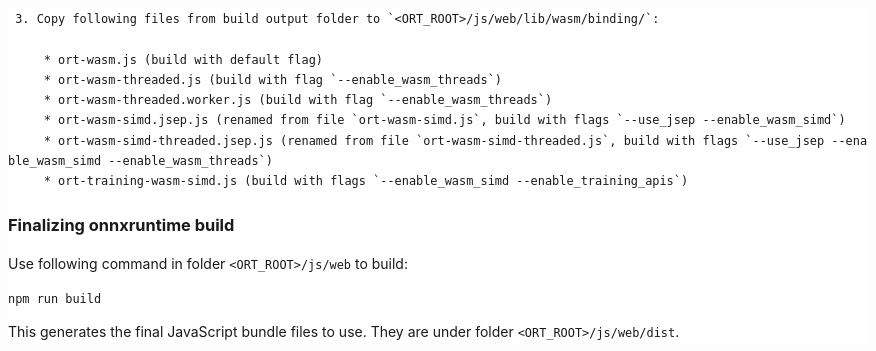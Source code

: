      3. Copy following files from build output folder to `<ORT_ROOT>/js/web/lib/wasm/binding/`:

         * ort-wasm.js (build with default flag)
         * ort-wasm-threaded.js (build with flag `--enable_wasm_threads`)
         * ort-wasm-threaded.worker.js (build with flag `--enable_wasm_threads`)
         * ort-wasm-simd.jsep.js (renamed from file `ort-wasm-simd.js`, build with flags `--use_jsep --enable_wasm_simd`)
         * ort-wasm-simd-threaded.jsep.js (renamed from file `ort-wasm-simd-threaded.js`, build with flags `--use_jsep --enable_wasm_simd --enable_wasm_threads`)
         * ort-training-wasm-simd.js (build with flags `--enable_wasm_simd --enable_training_apis`)

### Finalizing onnxruntime build

Use following command in folder `<ORT_ROOT>/js/web` to build:
   ```
   npm run build
   ```

This generates the final JavaScript bundle files to use. They are under folder `<ORT_ROOT>/js/web/dist`.